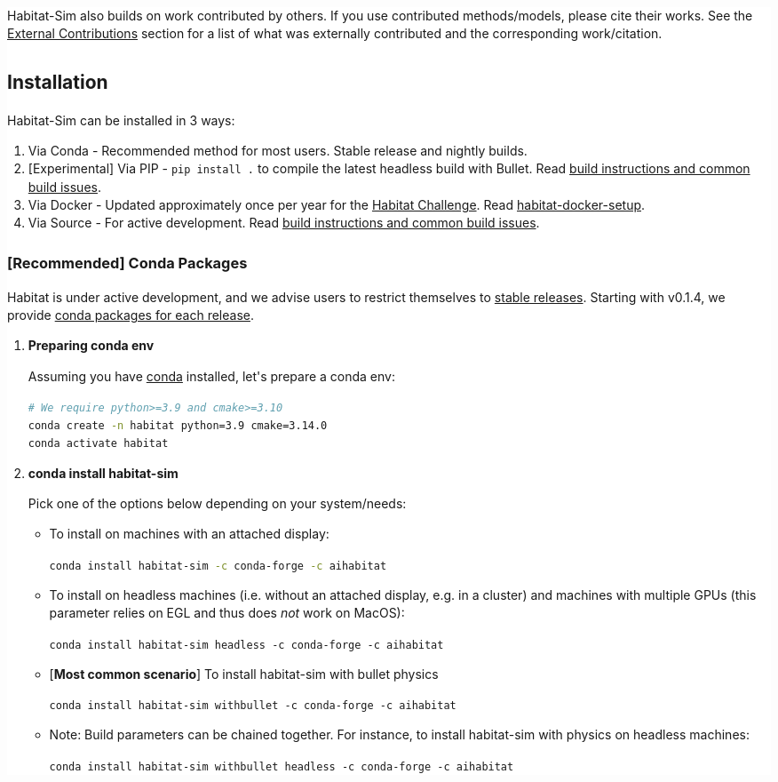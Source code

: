 Habitat-Sim also builds on work contributed by others.  If you use contributed methods/models, please cite their works.  See the [External Contributions](#external-contributions) section
for a list of what was externally contributed and the corresponding work/citation.


## Installation

Habitat-Sim can be installed in 3 ways:
1. Via Conda - Recommended method for most users. Stable release and nightly builds.
1. [Experimental] Via PIP - `pip install .` to compile the latest headless build with Bullet. Read [build instructions and common build issues](BUILD_FROM_SOURCE.md).
1. Via Docker - Updated approximately once per year for the [Habitat Challenge](https://aihabitat.org/challenge/). Read [habitat-docker-setup](https://github.com/facebookresearch/habitat-lab#docker-setup).
1. Via Source - For active development. Read [build instructions and common build issues](BUILD_FROM_SOURCE.md).

### [Recommended] Conda Packages

Habitat is under active development, and we advise users to restrict themselves to [stable releases](https://github.com/facebookresearch/habitat-sim/releases). Starting with v0.1.4, we provide [conda packages for each release](https://anaconda.org/aihabitat).

1. **Preparing conda env**

   Assuming you have [conda](https://docs.conda.io/projects/conda/en/latest/user-guide/install/) installed, let's prepare a conda env:
   ```bash
   # We require python>=3.9 and cmake>=3.10
   conda create -n habitat python=3.9 cmake=3.14.0
   conda activate habitat
   ```

1. **conda install habitat-sim**

   Pick one of the options below depending on your system/needs:

   - To install on machines with an attached display:
      ```bash
      conda install habitat-sim -c conda-forge -c aihabitat
      ```
   - To install on headless machines (i.e. without an attached display, e.g. in a cluster) and machines with multiple GPUs (this parameter relies on EGL and thus does *not* work on MacOS):
      ```
      conda install habitat-sim headless -c conda-forge -c aihabitat
      ```
   - [**Most common scenario**] To install habitat-sim with bullet physics
      ```
      conda install habitat-sim withbullet -c conda-forge -c aihabitat
      ```

   - Note: Build parameters can be chained together. For instance, to install habitat-sim with physics on headless machines:
      ```
      conda install habitat-sim withbullet headless -c conda-forge -c aihabitat
      ```
